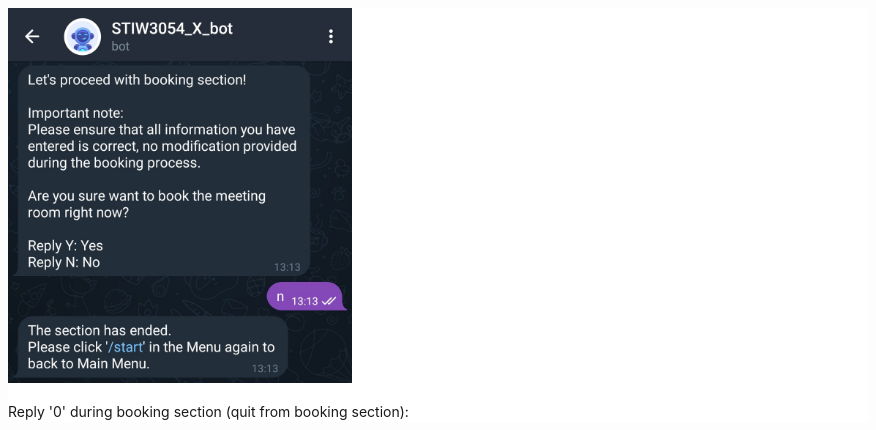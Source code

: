 <img src="images/result/small n for booking.jpg" width="40%"/><br>

Reply '0' during booking section (quit from booking section):<br>